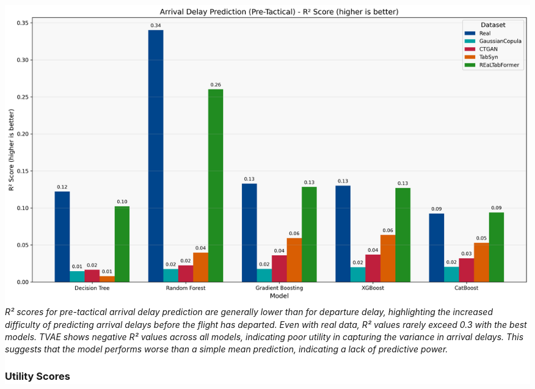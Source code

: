 ![R²](utility/plots/arrival_delay_min_pre-tactical/arrival_delay_min_pre-tactical_r2.png)
*R² scores for pre-tactical arrival delay prediction are generally lower than for departure delay, highlighting the increased difficulty of predicting arrival delays before the flight has departed. Even with real data, R² values rarely exceed 0.3 with the best models. TVAE shows negative R² values across all models, indicating poor utility in capturing the variance in arrival delays. This suggests that the model performs worse than a simple mean prediction, indicating a lack of predictive power.*

### Utility Scores
